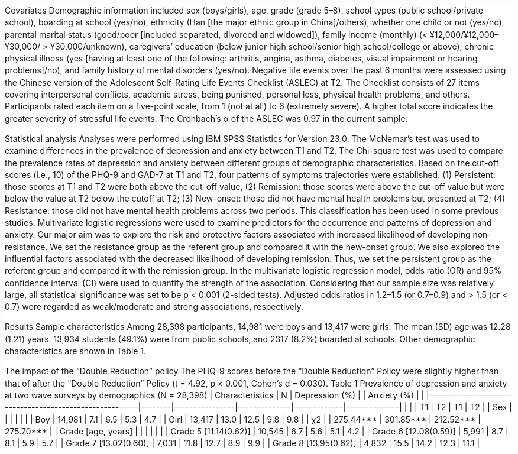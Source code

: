 Covariates
Demographic information included sex (boys/girls), age, grade (grade 5–8), school types (public school/private school), boarding at school (yes/no), ethnicity (Han [the major ethnic group in China]/others), whether one child or not (yes/no), parental marital status (good/poor [included separated, divorced and widowed]), family income (monthly) (< ¥12,000/¥12,000–¥30,000/ > ¥30,000/unknown), caregivers’ education (below junior high school/senior high school/college or above), chronic physical illness (yes [having at least one of the following: arthritis, angina, asthma, diabetes, visual impairment or hearing problems]/no), and family history of mental disorders (yes/no).
Negative life events over the past 6 months were assessed using the Chinese version of the Adolescent Self-Rating Life Events Checklist (ASLEC) at T2. The Checklist consists of 27 items covering interpersonal conflicts, academic stress, being punished, personal loss, physical health problems, and others. Participants rated each item on a five-point scale, from 1 (not at all) to 6 (extremely severe). A higher total score indicates the greater severity of stressful life events. The Cronbach’s α of the ASLEC was 0.97 in the current sample.

Statistical analysis
Analyses were performed using IBM SPSS Statistics for Version 23.0. The McNemar’s test was used to examine differences in the prevalence of depression and anxiety between T1 and T2. The Chi-square test was used to compare the prevalence rates of depression and anxiety between different groups of demographic characteristics. Based on the cut-off scores (i.e., 10) of the PHQ-9 and GAD-7 at T1 and T2, four patterns of symptoms trajectories were established: (1) Persistent: those scores at T1 and T2 were both above the cut-off value, (2) Remission: those scores were above the cut-off value but were below the value at T2 below the cutoff at T2; (3) New-onset: those did not have mental health problems but presented at T2; (4) Resistance: those did not have mental health problems across two periods. This classification has been used in some previous studies. Multivariate logistic regressions were used to examine predictors for the occurrence and patterns of depression and anxiety. Our major aim was to explore the risk and protective factors associated with increased likelihood of developing non-resistance. We set the resistance group as the referent group and compared it with the new-onset group. We also explored the influential factors associated with the decreased likelihood of developing remission. Thus, we set the persistent group as the referent group and compared it with the remission group. In the multivariate logistic regression model, odds ratio (OR) and 95% confidence interval (CI) were used to quantify the strength of the association. Considering that our sample size was relatively large, all statistical significance was set to be p < 0.001 (2-sided tests). Adjusted odds ratios in 1.2–1.5 (or 0.7–0.9) and > 1.5 (or < 0.7) were regarded as weak/moderate and strong associations, respectively.

Results
Sample characteristics
Among 28,398 participants, 14,981 were boys and 13,417 were girls. The mean (SD) age was 12.28 (1.21) years. 13,934 students (49.1%) were from public schools, and 2317 (8.2%) boarded at schools. Other demographic characteristics are shown in Table 1.

The impact of the “Double Reduction” policy
The PHQ-9 scores before the “Double Reduction” Policy were slightly higher than that of after the “Double Reduction” Policy (t = 4.92, p < 0.001, Cohen’s d = 0.030). Table 1       Prevalence of depression and anxiety at two wave surveys by demographics (N = 28,398)
| Characteristics                                          | N      | Depression (%) |              | Anxiety (%) |              |
|---------------------------------------------------------|--------|----------------|--------------|-------------|--------------|
|                                                         |        | T1             | T2           | T1          | T2           |
| Sex                                                     |        |                |              |             |              |
|     Boy                                                | 14,981 | 7.1            | 6.5          | 5.3         | 4.7          |
|     Girl                                               | 13,417 | 13.0           | 12.5         | 9.8         | 9.8          |
|     χ2                                                 |        | 275.44***      | 301.85***    | 212.52***   | 275.70***    |
| Grade [age, years]                                     |        |                |              |             |              |
|     Grade 5 [11.14(0.62)]                              | 10,545 | 6.7            | 5.6          | 5.1         | 4.2          |
|     Grade 6 [12.08(0.59)]                              | 5,991  | 8.7            | 8.1          | 5.9         | 5.7          |
|     Grade 7 [13.02(0.60)]                              | 7,031  | 11.8           | 12.7         | 8.9         | 9.9          |
|     Grade 8 [13.95(0.62)]                              | 4,832  | 15.5           | 14.2         | 12.3        | 11.1         |